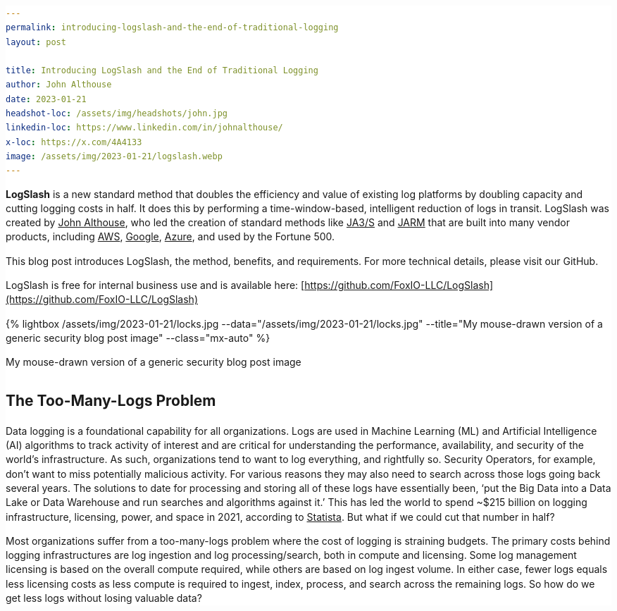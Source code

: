 ```yaml
---
permalink: introducing-logslash-and-the-end-of-traditional-logging
layout: post

title: Introducing LogSlash and the End of Traditional Logging
author: John Althouse
date: 2023-01-21
headshot-loc: /assets/img/headshots/john.jpg
linkedin-loc: https://www.linkedin.com/in/johnalthouse/
x-loc: https://x.com/4A4133
image: /assets/img/2023-01-21/logslash.webp
---
```


**LogSlash** is a new standard method that doubles the efficiency and value of existing log platforms by doubling capacity and cutting logging costs in half. It does this by performing a time-window-based, intelligent reduction of logs in transit. LogSlash was created by [John Althouse](https://www.linkedin.com/in/johnalthouse/), who led the creation of standard methods like [JA3/S](https://engineering.salesforce.com/tls-fingerprinting-with-ja3-and-ja3s-247362855967/) and [JARM](https://engineering.salesforce.com/easily-identify-malicious-servers-on-the-internet-with-jarm-e095edac525a/) that are built into many vendor products, including [AWS](https://aws.amazon.com/about-aws/whats-new/2022/11/amazon-cloudfront-supports-ja3-fingerprint-headers/), [Google](https://cloud.google.com/chronicle/docs/reference/udm-field-list#tlsclient), [Azure](https://learn.microsoft.com/en-us/azure/firewall/idps-signature-categories), and used by the Fortune 500.

This blog post introduces LogSlash, the method, benefits, and requirements. For more technical details, please visit our GitHub.

LogSlash is free for internal business use and is available here: [https://github.com/FoxIO-LLC/LogSlash](https://github.com/FoxIO-LLC/LogSlash)

{% lightbox /assets/img/2023-01-21/locks.jpg --data="/assets/img/2023-01-21/locks.jpg" --title="My mouse-drawn version of a generic security blog post image" --class="mx-auto" %}
<figcaption class="text-center">My mouse-drawn version of a generic security blog post image</figcaption>

## The Too-Many-Logs Problem

Data logging is a foundational capability for all organizations. Logs are used in Machine Learning (ML) and Artificial Intelligence (AI) algorithms to track activity of interest and are critical for understanding the performance, availability, and security of the world’s infrastructure. As such, organizations tend to want to log everything, and rightfully so. Security Operators, for example, don’t want to miss potentially malicious activity. For various reasons they may also need to search across those logs going back several years. The solutions to date for processing and storing all of these logs have essentially been, ‘put the Big Data into a Data Lake or Data Warehouse and run searches and algorithms against it.’ This has led the world to spend ~$215 billion on logging infrastructure, licensing, power, and space in 2021, according to [Statista](https://www.statista.com/statistics/551501/worldwide-big-data-business-analytics-revenue/). But what if we could cut that number in half?

Most organizations suffer from a too-many-logs problem where the cost of logging is straining budgets. The primary costs behind logging infrastructures are log ingestion and log processing/search, both in compute and licensing. Some log management licensing is based on the overall compute required, while others are based on log ingest volume. In either case, fewer logs equals less licensing costs as less compute is required to ingest, index, process, and search across the remaining logs. So how do we get less logs without losing valuable data?
